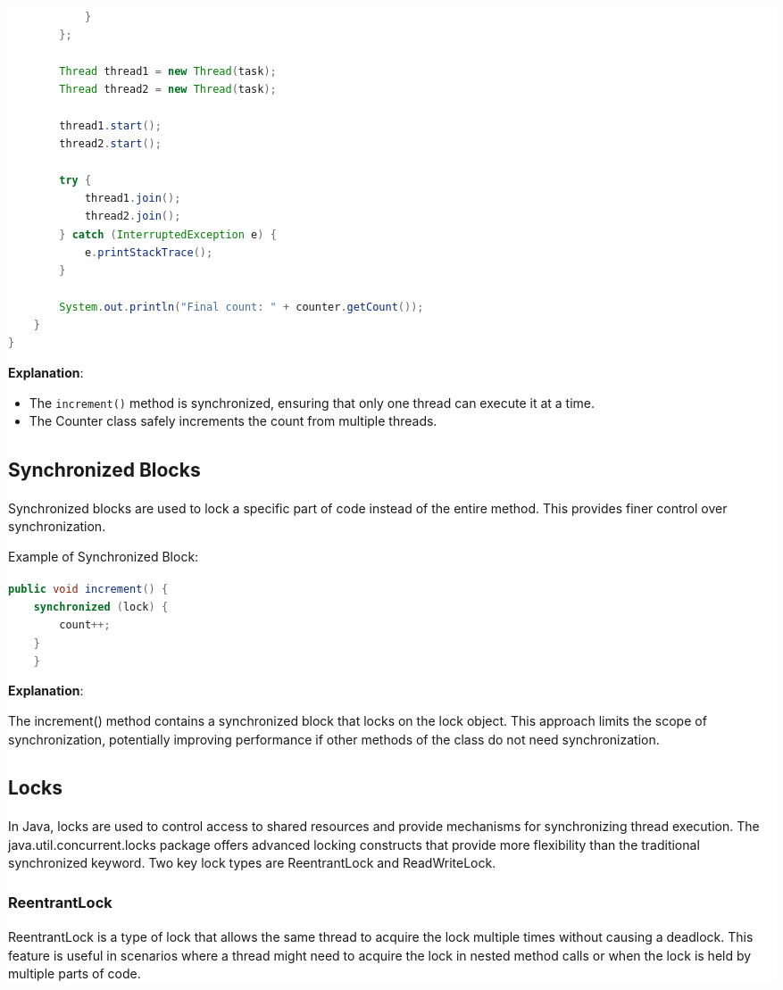 ```java
            }
        };

        Thread thread1 = new Thread(task);
        Thread thread2 = new Thread(task);

        thread1.start();
        thread2.start();

        try {
            thread1.join();
            thread2.join();
        } catch (InterruptedException e) {
            e.printStackTrace();
        }

        System.out.println("Final count: " + counter.getCount());
    }
}
```

**Explanation**:

- The `increment()` method is synchronized, ensuring that only one thread can execute it at a time.
- The Counter class safely increments the count from multiple threads.

## Synchronized Blocks
Synchronized blocks are used to lock a specific part of code instead of the entire method. This provides finer control over synchronization.

Example of Synchronized Block:

```java
public void increment() {
    synchronized (lock) {
        count++;
    }
    }
```

**Explanation**:

The increment() method contains a synchronized block that locks on the lock object.
This approach limits the scope of synchronization, potentially improving performance if other methods of the class do not need synchronization.

## Locks
In Java, locks are used to control access to shared resources and provide mechanisms for synchronizing thread execution. The java.util.concurrent.locks package offers advanced locking constructs that provide more flexibility than the traditional synchronized keyword. Two key lock types are ReentrantLock and ReadWriteLock.

### ReentrantLock
ReentrantLock is a type of lock that allows the same thread to acquire the lock multiple times without causing a deadlock. This feature is useful in scenarios where a thread might need to acquire the lock in nested method calls or when the lock is held by multiple parts of code.
